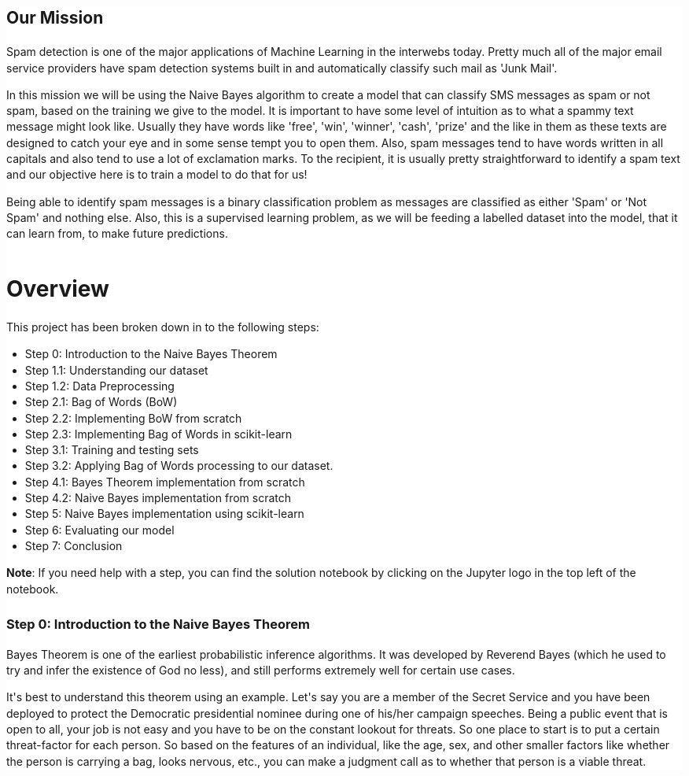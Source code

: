 ## Our Mission ##

Spam detection is one of the major applications of Machine Learning in the interwebs today. Pretty much all of the major email service providers have spam detection systems built in and automatically classify such mail as 'Junk Mail'. 

In this mission we will be using the Naive Bayes algorithm to create a model that can classify SMS messages as spam or not spam, based on the training we give to the model. It is important to have some level of intuition as to what a spammy text message might look like. Usually they have words like 'free', 'win', 'winner', 'cash', 'prize' and the like in them as these texts are designed to catch your eye and in some sense tempt you to open them. Also, spam messages tend to have words written in all capitals and also tend to use a lot of exclamation marks. To the recipient, it is usually pretty straightforward to identify a spam text and our objective here is to train a model to do that for us!

Being able to identify spam messages is a binary classification problem as messages are classified as either 'Spam' or 'Not Spam' and nothing else. Also, this is a supervised learning problem, as we will be feeding a labelled dataset into the model, that it can learn from, to make future predictions.

# Overview

This project has been broken down in to the following steps: 

- Step 0: Introduction to the Naive Bayes Theorem
- Step 1.1: Understanding our dataset
- Step 1.2: Data Preprocessing
- Step 2.1: Bag of Words (BoW)
- Step 2.2: Implementing BoW from scratch
- Step 2.3: Implementing Bag of Words in scikit-learn
- Step 3.1: Training and testing sets
- Step 3.2: Applying Bag of Words processing to our dataset.
- Step 4.1: Bayes Theorem implementation from scratch
- Step 4.2: Naive Bayes implementation from scratch
- Step 5: Naive Bayes implementation using scikit-learn
- Step 6: Evaluating our model
- Step 7: Conclusion

**Note**: If you need help with a step, you can find the solution notebook by clicking on the Jupyter logo in the top left of the notebook.

### Step 0: Introduction to the Naive Bayes Theorem ###

Bayes Theorem is one of the earliest probabilistic inference algorithms. It was developed by Reverend Bayes (which he used to try and infer the existence of God no less), and still performs extremely well for certain use cases. 

It's best to understand this theorem using an example. Let's say you are a member of the Secret Service and you have been deployed to protect the Democratic presidential nominee during one of his/her campaign speeches. Being a public event that is open to all, your job is not easy and you have to be on the constant lookout for threats. So one place to start is to put a certain threat-factor for each person. So based on the features of an individual, like the age, sex, and other smaller factors like whether the person is carrying a bag, looks nervous, etc., you can make a judgment call as to whether that person is a viable threat. 
